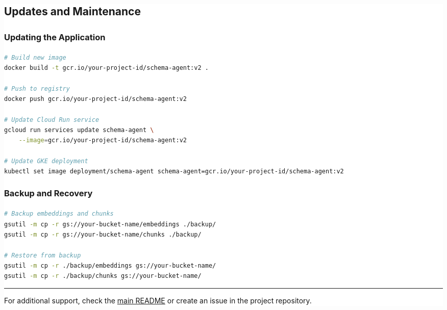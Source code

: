 ## Updates and Maintenance

### Updating the Application

```bash
# Build new image
docker build -t gcr.io/your-project-id/schema-agent:v2 .

# Push to registry  
docker push gcr.io/your-project-id/schema-agent:v2

# Update Cloud Run service
gcloud run services update schema-agent \
    --image=gcr.io/your-project-id/schema-agent:v2

# Update GKE deployment
kubectl set image deployment/schema-agent schema-agent=gcr.io/your-project-id/schema-agent:v2
```

### Backup and Recovery

```bash
# Backup embeddings and chunks
gsutil -m cp -r gs://your-bucket-name/embeddings ./backup/
gsutil -m cp -r gs://your-bucket-name/chunks ./backup/

# Restore from backup
gsutil -m cp -r ./backup/embeddings gs://your-bucket-name/
gsutil -m cp -r ./backup/chunks gs://your-bucket-name/
```

---

For additional support, check the [main README](README.md) or create an issue in the project repository.